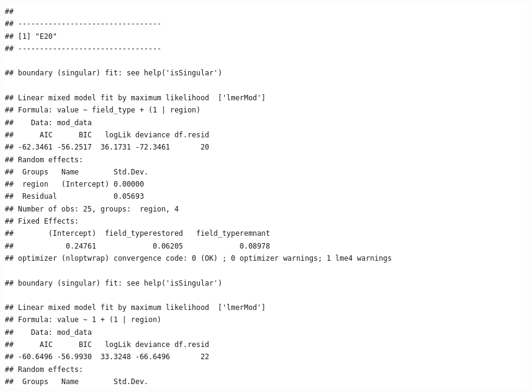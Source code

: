     ## 
    ## ---------------------------------
    ## [1] "E20"
    ## ---------------------------------

    ## boundary (singular) fit: see help('isSingular')

    ## Linear mixed model fit by maximum likelihood  ['lmerMod']
    ## Formula: value ~ field_type + (1 | region)
    ##    Data: mod_data
    ##      AIC      BIC   logLik deviance df.resid 
    ## -62.3461 -56.2517  36.1731 -72.3461       20 
    ## Random effects:
    ##  Groups   Name        Std.Dev.
    ##  region   (Intercept) 0.00000 
    ##  Residual             0.05693 
    ## Number of obs: 25, groups:  region, 4
    ## Fixed Effects:
    ##        (Intercept)  field_typerestored   field_typeremnant  
    ##            0.24761             0.06205             0.08978  
    ## optimizer (nloptwrap) convergence code: 0 (OK) ; 0 optimizer warnings; 1 lme4 warnings

    ## boundary (singular) fit: see help('isSingular')

    ## Linear mixed model fit by maximum likelihood  ['lmerMod']
    ## Formula: value ~ 1 + (1 | region)
    ##    Data: mod_data
    ##      AIC      BIC   logLik deviance df.resid 
    ## -60.6496 -56.9930  33.3248 -66.6496       22 
    ## Random effects:
    ##  Groups   Name        Std.Dev.
